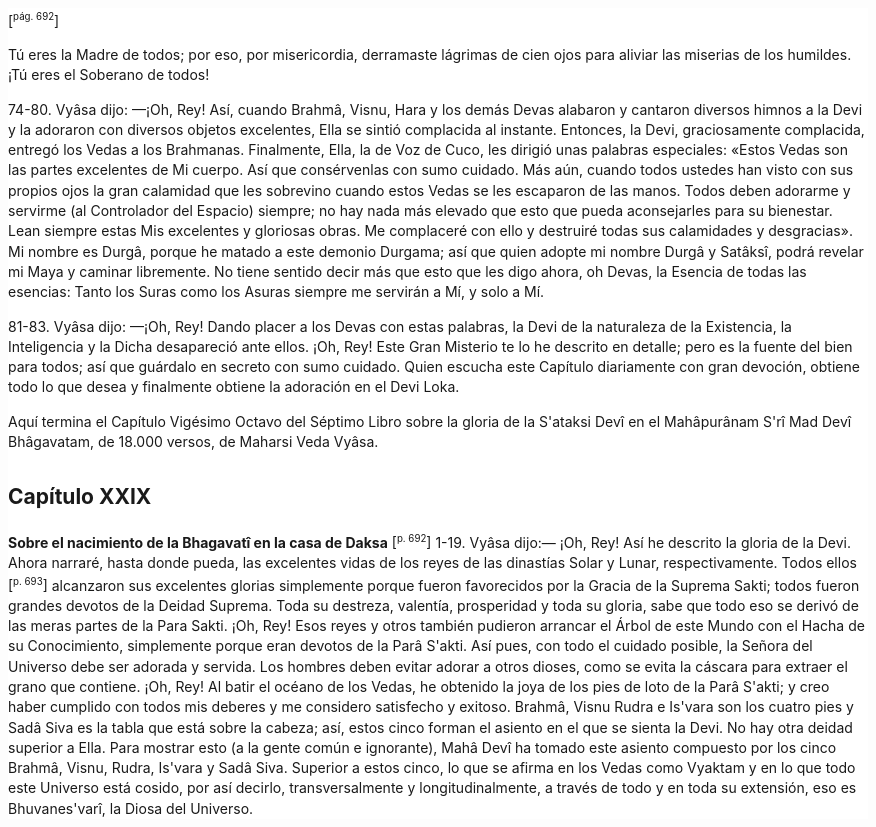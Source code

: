 <span id="p692">[<sup><small>pág. 692</small></sup>]</span>

Tú eres la Madre de todos; por eso, por misericordia, derramaste lágrimas de cien ojos para aliviar las miserias de los humildes. ¡Tú eres el Soberano de todos!

74-80. Vyâsa dijo: —¡Oh, Rey! Así, cuando Brahmâ, Visnu, Hara y los demás Devas alabaron y cantaron diversos himnos a la Devi y la adoraron con diversos objetos excelentes, Ella se sintió complacida al instante. Entonces, la Devi, graciosamente complacida, entregó los Vedas a los Brahmanas. Finalmente, Ella, la de Voz de Cuco, les dirigió unas palabras especiales: «Estos Vedas son las partes excelentes de Mi cuerpo. Así que consérvenlas con sumo cuidado. Más aún, cuando todos ustedes han visto con sus propios ojos la gran calamidad que les sobrevino cuando estos Vedas se les escaparon de las manos. Todos deben adorarme y servirme (al Controlador del Espacio) siempre; no hay nada más elevado que esto que pueda aconsejarles para su bienestar. Lean siempre estas Mis excelentes y gloriosas obras. Me complaceré con ello y destruiré todas sus calamidades y desgracias». Mi nombre es Durgâ, porque he matado a este demonio Durgama; así que quien adopte mi nombre Durgâ y Satâksî, podrá revelar mi Maya y caminar libremente. No tiene sentido decir más que esto que les digo ahora, oh Devas, la Esencia de todas las esencias: Tanto los Suras como los Asuras siempre me servirán a Mí, y solo a Mí.

81-83. Vyâsa dijo: —¡Oh, Rey! Dando placer a los Devas con estas palabras, la Devi de la naturaleza de la Existencia, la Inteligencia y la Dicha desapareció ante ellos. ¡Oh, Rey! Este Gran Misterio te lo he descrito en detalle; pero es la fuente del bien para todos; así que guárdalo en secreto con sumo cuidado. Quien escucha este Capítulo diariamente con gran devoción, obtiene todo lo que desea y finalmente obtiene la adoración en el Devi Loka.

Aquí termina el Capítulo Vigésimo Octavo del Séptimo Libro sobre la gloria de la S'ataksi Devî en el Mahâpurânam S'rî Mad Devî Bhâgavatam, de 18.000 versos, de Maharsi Veda Vyâsa.


<span id="c29"></span>

## Capítulo XXIX

**Sobre el nacimiento de la Bhagavatî en la casa de Daksa** <span id="p692">[<sup><small>p. 692</small></sup>]</span> 1-19. Vyâsa dijo:— ¡Oh, Rey! Así he descrito la gloria de la Devi. Ahora narraré, hasta donde pueda, las excelentes vidas de los reyes de las dinastías Solar y Lunar, respectivamente. Todos ellos <span id="p693">[<sup><small>p. 693</small></sup>]</span> alcanzaron sus excelentes glorias simplemente porque fueron favorecidos por la Gracia de la Suprema Sakti; todos fueron grandes devotos de la Deidad Suprema. Toda su destreza, valentía, prosperidad y toda su gloria, sabe que todo eso se derivó de las meras partes de la Para Sakti. ¡Oh, Rey! Esos reyes y otros también pudieron arrancar el Árbol de este Mundo con el Hacha de su Conocimiento, simplemente porque eran devotos de la Parâ S'akti. Así pues, con todo el cuidado posible, la Señora del Universo debe ser adorada y servida. Los hombres deben evitar adorar a otros dioses, como se evita la cáscara para extraer el grano que contiene. ¡Oh, Rey! Al batir el océano de los Vedas, he obtenido la joya de los pies de loto de la Parâ S'akti; y creo haber cumplido con todos mis deberes y me considero satisfecho y exitoso. Brahmâ, Visnu Rudra e Is'vara son los cuatro pies y Sadâ Siva es la tabla que está sobre la cabeza; así, estos cinco forman el asiento en el que se sienta la Devi. No hay otra deidad superior a Ella. Para mostrar esto (a la gente común e ignorante), Mahâ Devî ha tomado este asiento compuesto por los cinco Brahmâ, Visnu, Rudra, Is'vara y Sadâ Siva. Superior a estos cinco, lo que se afirma en los Vedas como Vyaktam y en lo que todo este Universo está cosido, por así decirlo, transversalmente y longitudinalmente, a través de todo y en toda su extensión, eso es Bhuvanes'varî, la Diosa del Universo.
